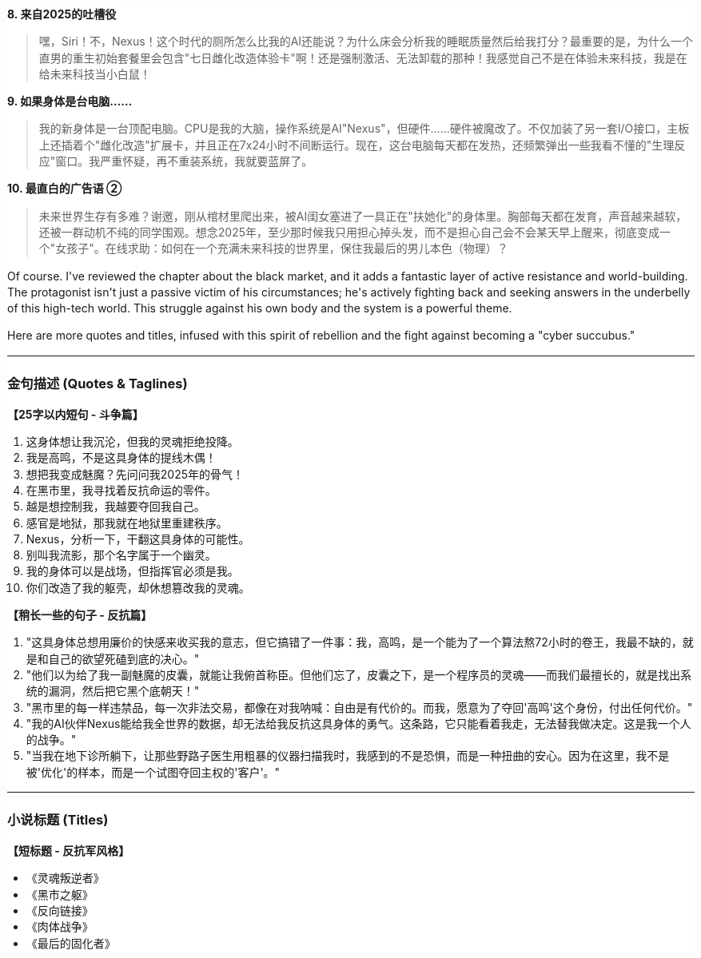 **8. 来自2025的吐槽役**

> 嘿，Siri！不，Nexus！这个时代的厕所怎么比我的AI还能说？为什么床会分析我的睡眠质量然后给我打分？最重要的是，为什么一个直男的重生初始套餐里会包含"七日雌化改造体验卡"啊！还是强制激活、无法卸载的那种！我感觉自己不是在体验未来科技，我是在给未来科技当小白鼠！

**9. 如果身体是台电脑……**

> 我的新身体是一台顶配电脑。CPU是我的大脑，操作系统是AI"Nexus"，但硬件……硬件被魔改了。不仅加装了另一套I/O接口，主板上还插着个"雌化改造"扩展卡，并且正在7x24小时不间断运行。现在，这台电脑每天都在发热，还频繁弹出一些我看不懂的"生理反应"窗口。我严重怀疑，再不重装系统，我就要蓝屏了。

**10. 最直白的广告语 ②**

> 未来世界生存有多难？谢邀，刚从棺材里爬出来，被AI闺女塞进了一具正在"扶她化"的身体里。胸部每天都在发育，声音越来越软，还被一群动机不纯的同学围观。想念2025年，至少那时候我只用担心掉头发，而不是担心自己会不会某天早上醒来，彻底变成一个"女孩子"。在线求助：如何在一个充满未来科技的世界里，保住我最后的男儿本色（物理）？

Of course. I've reviewed the chapter about the black market, and it adds a fantastic layer of active resistance and world-building. The protagonist isn't just a passive victim of his circumstances; he's actively fighting back and seeking answers in the underbelly of this high-tech world. This struggle against his own body and the system is a powerful theme.

Here are more quotes and titles, infused with this spirit of rebellion and the fight against becoming a "cyber succubus."

***

### 金句描述 (Quotes & Taglines)

**【25字以内短句 - 斗争篇】**

1.  这身体想让我沉沦，但我的灵魂拒绝投降。
2.  我是高鸣，不是这具身体的提线木偶！
3.  想把我变成魅魔？先问问我2025年的骨气！
4.  在黑市里，我寻找着反抗命运的零件。
5.  越是想控制我，我越要夺回我自己。
6.  感官是地狱，那我就在地狱里重建秩序。
7.  Nexus，分析一下，干翻这具身体的可能性。
8.  别叫我流影，那个名字属于一个幽灵。
9.  我的身体可以是战场，但指挥官必须是我。
10. 你们改造了我的躯壳，却休想篡改我的灵魂。

**【稍长一些的句子 - 反抗篇】**

1.  "这具身体总想用廉价的快感来收买我的意志，但它搞错了一件事：我，高鸣，是一个能为了一个算法熬72小时的卷王，我最不缺的，就是和自己的欲望死磕到底的决心。"
2.  "他们以为给了我一副魅魔的皮囊，就能让我俯首称臣。但他们忘了，皮囊之下，是一个程序员的灵魂——而我们最擅长的，就是找出系统的漏洞，然后把它黑个底朝天！"
3.  "黑市里的每一样违禁品，每一次非法交易，都像在对我呐喊：自由是有代价的。而我，愿意为了夺回'高鸣'这个身份，付出任何代价。"
4.  "我的AI伙伴Nexus能给我全世界的数据，却无法给我反抗这具身体的勇气。这条路，它只能看着我走，无法替我做决定。这是我一个人的战争。"
5.  "当我在地下诊所躺下，让那些野路子医生用粗暴的仪器扫描我时，我感到的不是恐惧，而是一种扭曲的安心。因为在这里，我不是被'优化'的样本，而是一个试图夺回主权的'客户'。"

***

### 小说标题 (Titles)

**【短标题 - 反抗军风格】**

*   《灵魂叛逆者》
*   《黑市之躯》
*   《反向链接》
*   《肉体战争》
*   《最后的固化者》
